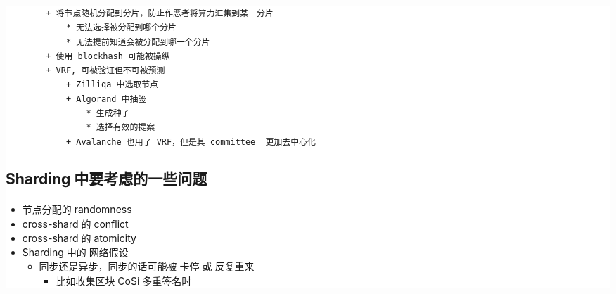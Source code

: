             + 将节点随机分配到分片，防止作恶者将算力汇集到某一分片
                * 无法选择被分配到哪个分片
                * 无法提前知道会被分配到哪一个分片
            + 使用 blockhash 可能被操纵
            + VRF, 可被验证但不可被预测
                + Zilliqa 中选取节点
                + Algorand 中抽签
                    * 生成种子
                    * 选择有效的提案
                + Avalanche 也用了 VRF，但是其 committee  更加去中心化

## Sharding 中要考虑的一些问题

+ 节点分配的 randomness
+ cross-shard 的 conflict
+ cross-shard 的 atomicity
+ Sharding 中的 网络假设
    * 同步还是异步，同步的话可能被 卡停 或 反复重来
        * 比如收集区块 CoSi 多重签名时
